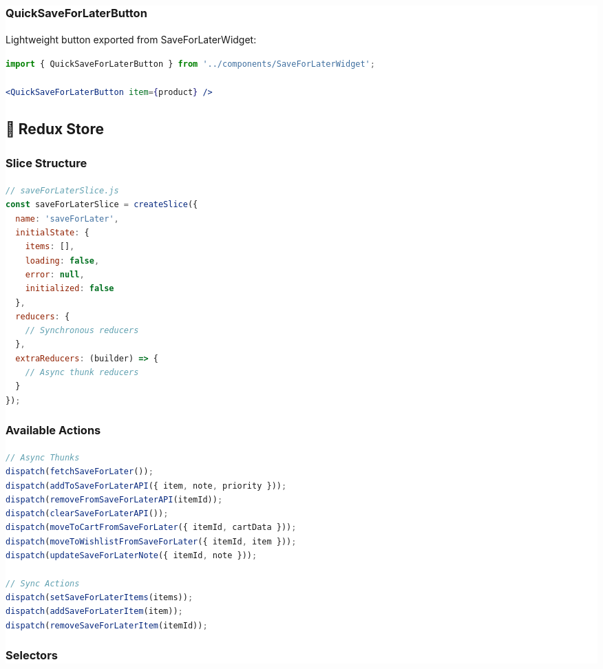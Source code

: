 ### QuickSaveForLaterButton

Lightweight button exported from SaveForLaterWidget:

```jsx
import { QuickSaveForLaterButton } from '../components/SaveForLaterWidget';

<QuickSaveForLaterButton item={product} />
```

## 🏪 Redux Store

### Slice Structure

```javascript
// saveForLaterSlice.js
const saveForLaterSlice = createSlice({
  name: 'saveForLater',
  initialState: {
    items: [],
    loading: false,
    error: null,
    initialized: false
  },
  reducers: {
    // Synchronous reducers
  },
  extraReducers: (builder) => {
    // Async thunk reducers
  }
});
```

### Available Actions

```javascript
// Async Thunks
dispatch(fetchSaveForLater());
dispatch(addToSaveForLaterAPI({ item, note, priority }));
dispatch(removeFromSaveForLaterAPI(itemId));
dispatch(clearSaveForLaterAPI());
dispatch(moveToCartFromSaveForLater({ itemId, cartData }));
dispatch(moveToWishlistFromSaveForLater({ itemId, item }));
dispatch(updateSaveForLaterNote({ itemId, note }));

// Sync Actions
dispatch(setSaveForLaterItems(items));
dispatch(addSaveForLaterItem(item));
dispatch(removeSaveForLaterItem(itemId));
```

### Selectors
